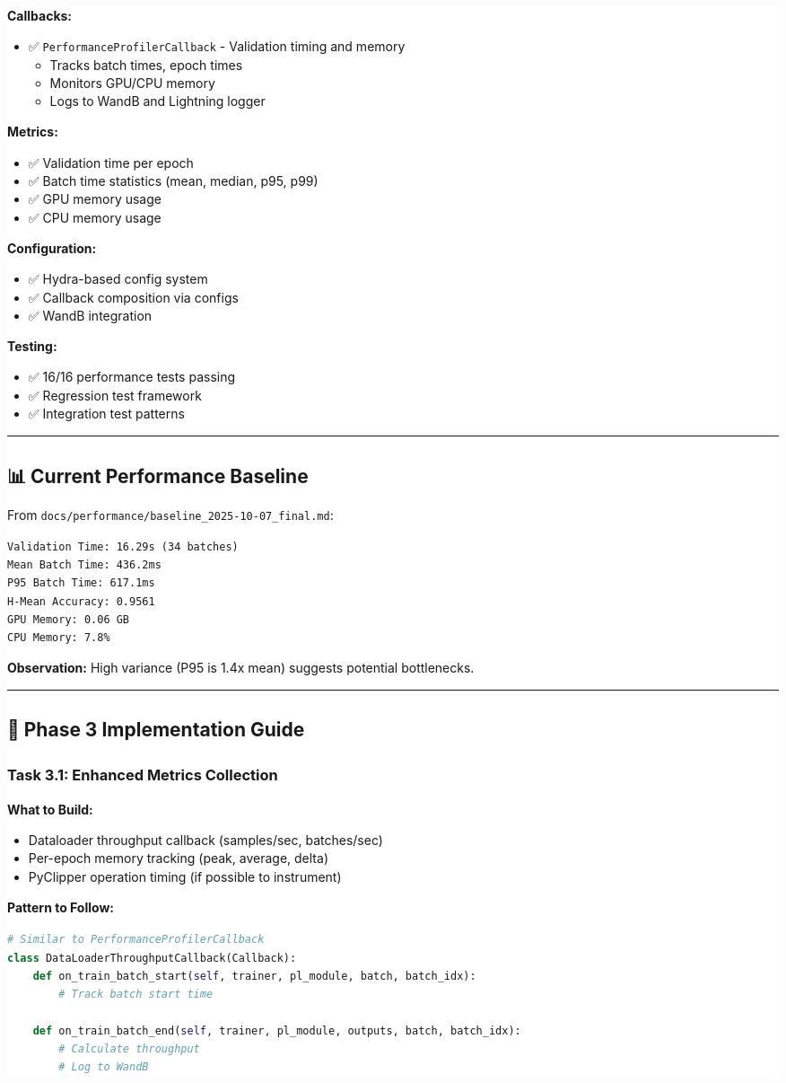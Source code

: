 **Callbacks:**
- ✅ `PerformanceProfilerCallback` - Validation timing and memory
  - Tracks batch times, epoch times
  - Monitors GPU/CPU memory
  - Logs to WandB and Lightning logger

**Metrics:**
- ✅ Validation time per epoch
- ✅ Batch time statistics (mean, median, p95, p99)
- ✅ GPU memory usage
- ✅ CPU memory usage

**Configuration:**
- ✅ Hydra-based config system
- ✅ Callback composition via configs
- ✅ WandB integration

**Testing:**
- ✅ 16/16 performance tests passing
- ✅ Regression test framework
- ✅ Integration test patterns

---

## 📊 Current Performance Baseline

From `docs/performance/baseline_2025-10-07_final.md`:

```
Validation Time: 16.29s (34 batches)
Mean Batch Time: 436.2ms
P95 Batch Time: 617.1ms
H-Mean Accuracy: 0.9561
GPU Memory: 0.06 GB
CPU Memory: 7.8%
```

**Observation:** High variance (P95 is 1.4x mean) suggests potential bottlenecks.

---

## 🎯 Phase 3 Implementation Guide

### Task 3.1: Enhanced Metrics Collection

**What to Build:**
- Dataloader throughput callback (samples/sec, batches/sec)
- Per-epoch memory tracking (peak, average, delta)
- PyClipper operation timing (if possible to instrument)

**Pattern to Follow:**
```python
# Similar to PerformanceProfilerCallback
class DataLoaderThroughputCallback(Callback):
    def on_train_batch_start(self, trainer, pl_module, batch, batch_idx):
        # Track batch start time

    def on_train_batch_end(self, trainer, pl_module, outputs, batch, batch_idx):
        # Calculate throughput
        # Log to WandB
```
